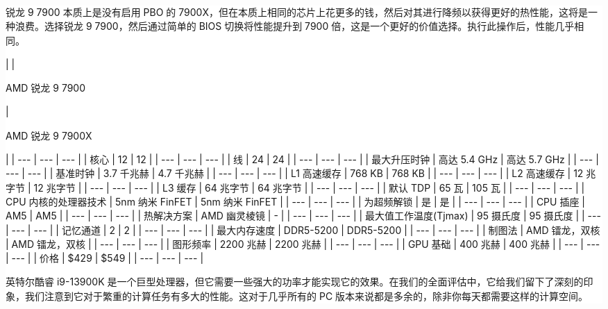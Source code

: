 锐龙 9 7900 本质上是没有启用 PBO 的 7900X，但在本质上相同的芯片上花更多的钱，然后对其进行降频以获得更好的热性能，这将是一种浪费。选择锐龙 9 7900，然后通过简单的 BIOS 切换将性能提升到 7900 倍，这是一个更好的价值选择。执行此操作后，性能几乎相同。

|  | 

AMD 锐龙 9 7900

 | 

AMD 锐龙 9 7900X

 |
| --- | --- | --- |
| 核心 | 12 | 12 |
| --- | --- | --- |
| 线 | 24 | 24 |
| --- | --- | --- |
| 最大升压时钟 | 高达 5.4 GHz | 高达 5.7 GHz |
| --- | --- | --- |
| 基准时钟 | 3.7 千兆赫 | 4.7 千兆赫 |
| --- | --- | --- |
| L1 高速缓存 | 768 KB | 768 KB |
| --- | --- | --- |
| L2 高速缓存 | 12 兆字节 | 12 兆字节 |
| --- | --- | --- |
| L3 缓存 | 64 兆字节 | 64 兆字节 |
| --- | --- | --- |
| 默认 TDP | 65 瓦 | 105 瓦 |
| --- | --- | --- |
| CPU 内核的处理器技术 | 5nm 纳米 FinFET | 5nm 纳米 FinFET |
| --- | --- | --- |
| 为超频解锁 | 是 | 是 |
| --- | --- | --- |
| CPU 插座 | AM5 | AM5 |
| --- | --- | --- |
| 热解决方案 | AMD 幽灵棱镜 | - |
| --- | --- | --- |
| 最大值工作温度(Tjmax) | 95 摄氏度 | 95 摄氏度 |
| --- | --- | --- |
| 记忆通道 | 2 | 2 |
| --- | --- | --- |
| 最大内存速度 | DDR5-5200 | DDR5-5200 |
| --- | --- | --- |
| 制图法 | AMD 镭龙，双核 | AMD 镭龙，双核 |
| --- | --- | --- |
| 图形频率 | 2200 兆赫 | 2200 兆赫 |
| --- | --- | --- |
| GPU 基础 | 400 兆赫 | 400 兆赫 |
| --- | --- | --- |
| 价格 | $429 | $549 |
| --- | --- | --- |

英特尔酷睿 i9-13900K 是一个巨型处理器，但它需要一些强大的功率才能实现它的效果。在我们的全面评估中，它给我们留下了深刻的印象，我们注意到它对于繁重的计算任务有多大的性能。这对于几乎所有的 PC 版本来说都是多余的，除非你每天都需要这样的计算空间。
